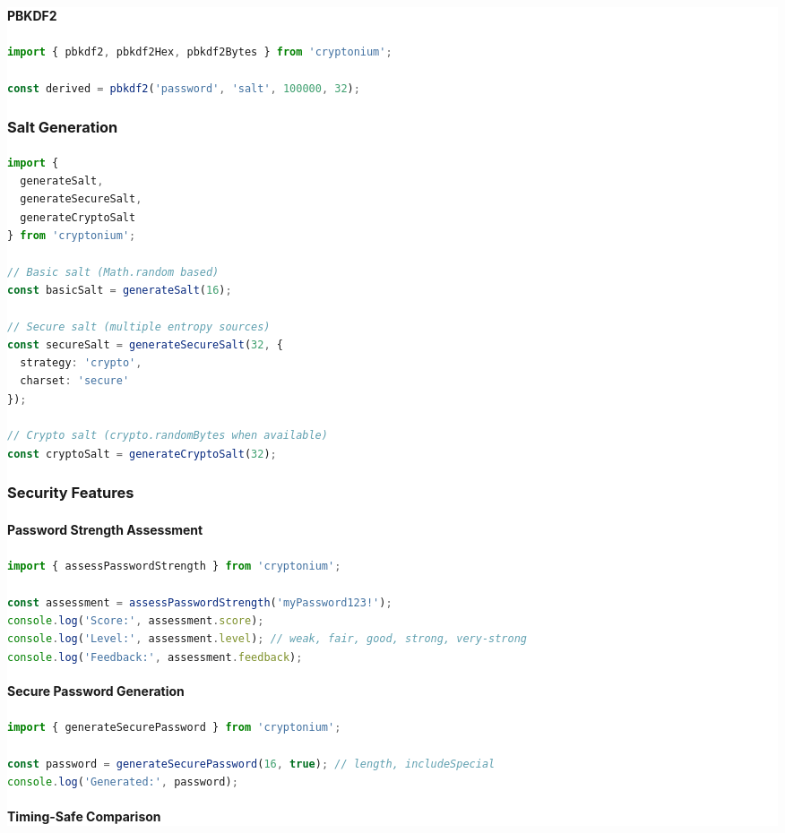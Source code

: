 #### PBKDF2

```typescript
import { pbkdf2, pbkdf2Hex, pbkdf2Bytes } from 'cryptonium';

const derived = pbkdf2('password', 'salt', 100000, 32);
```

### Salt Generation

```typescript
import { 
  generateSalt, 
  generateSecureSalt, 
  generateCryptoSalt 
} from 'cryptonium';

// Basic salt (Math.random based)
const basicSalt = generateSalt(16);

// Secure salt (multiple entropy sources)
const secureSalt = generateSecureSalt(32, {
  strategy: 'crypto',
  charset: 'secure'
});

// Crypto salt (crypto.randomBytes when available)
const cryptoSalt = generateCryptoSalt(32);
```

### Security Features

#### Password Strength Assessment

```typescript
import { assessPasswordStrength } from 'cryptonium';

const assessment = assessPasswordStrength('myPassword123!');
console.log('Score:', assessment.score);
console.log('Level:', assessment.level); // weak, fair, good, strong, very-strong
console.log('Feedback:', assessment.feedback);
```

#### Secure Password Generation

```typescript
import { generateSecurePassword } from 'cryptonium';

const password = generateSecurePassword(16, true); // length, includeSpecial
console.log('Generated:', password);
```

#### Timing-Safe Comparison
